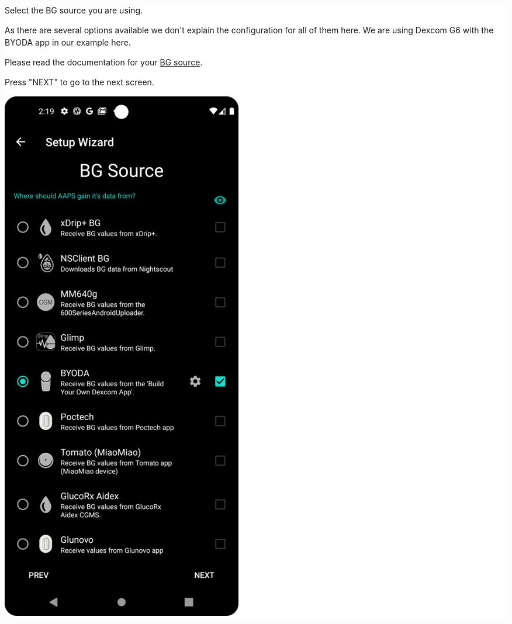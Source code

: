 Select the BG source you are using.

As there are several options available we don't explain the configuration for all of them here. We are using Dexcom G6 with the BYODA app in our example here.

Please read the documentation for your [BG source](../Configuration/BG-Source.md).

Press "NEXT" to go to the next screen.

![image](../images/setup-wizard/Screenshot_20231202_141925.png)
